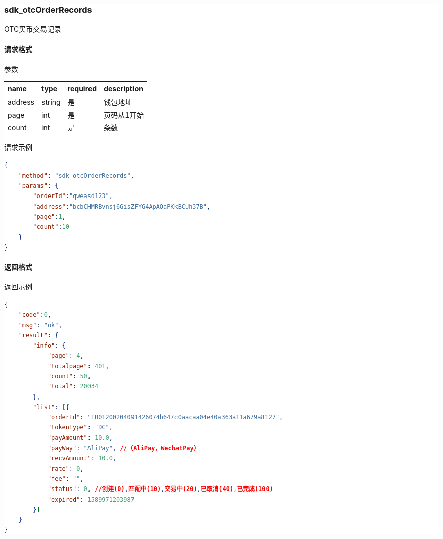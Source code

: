 ### sdk_otcOrderRecords

OTC买币交易记录

#### 请求格式

参数

| name    | type   | required | description |
| :------ | :----- | :------- | :---------- |
| address | string | 是       | 钱包地址    |
| page    | int    | 是       | 页码从1开始 |
| count   | int    | 是       | 条数        |

请求示例

```json
{
    "method": "sdk_otcOrderRecords",
    "params": {
        "orderId":"qweasd123",
        "address":"bcbCHMRBvnsj6GisZFYG4ApAQaPKkBCUh37B",
        "page":1,
        "count":10
    }
}
```

#### 返回格式

返回示例

```json
{
    "code":0,
	"msg": "ok",
    "result": {
        "info": {
			"page": 4,
			"totalpage": 401,
			"count": 50,
			"total": 20034
		},
		"list": [{
            "orderId": "TB01200204091426074b647c0aacaa04e40a363a11a679a8127",
			"tokenType": "DC",
			"payAmount": 10.0,
			"payWay": "AliPay", //（AliPay，WechatPay）
			"recvAmount": 10.0,
            "rate": 0,
            "fee": "",
            "status": 0, //创建(0),匹配中(10),交易中(20),已取消(40),已完成(100)
			"expired": 1589971203987
		}]
    }
}
```
